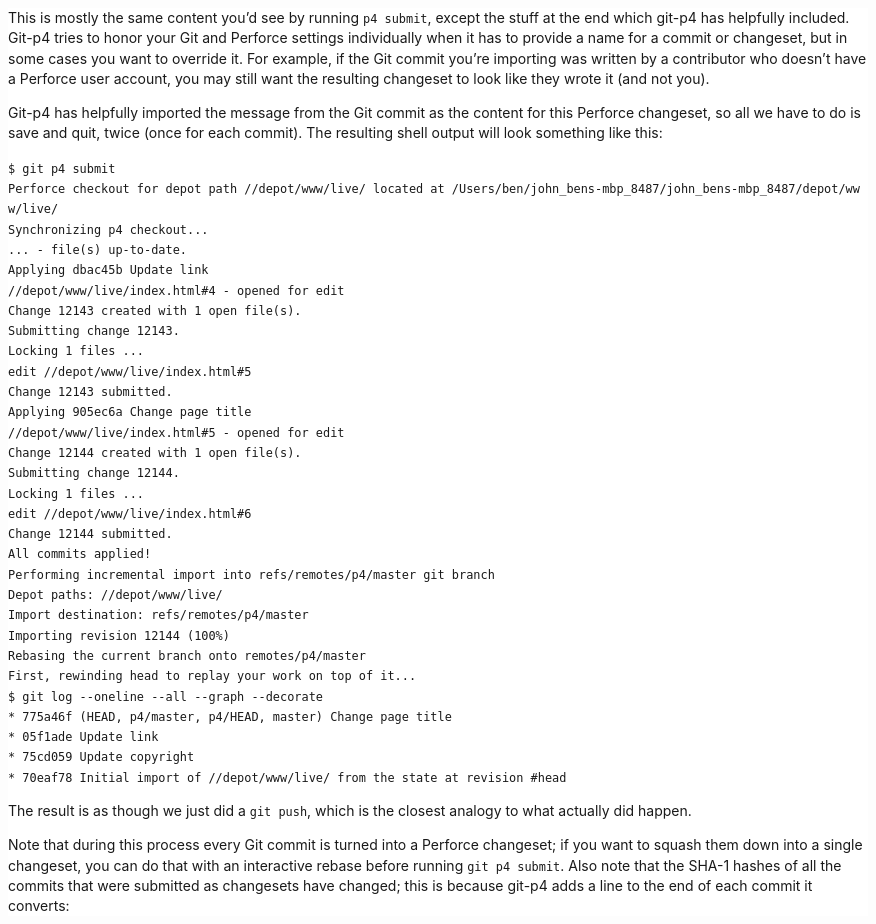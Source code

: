This is mostly the same content you’d see by running `p4 submit`, except
the stuff at the end which git-p4 has helpfully included. Git-p4 tries
to honor your Git and Perforce settings individually when it has to
provide a name for a commit or changeset, but in some cases you want to
override it. For example, if the Git commit you’re importing was written
by a contributor who doesn’t have a Perforce user account, you may still
want the resulting changeset to look like they wrote it (and not you).

Git-p4 has helpfully imported the message from the Git commit as the
content for this Perforce changeset, so all we have to do is save and
quit, twice (once for each commit). The resulting shell output will look
something like this:

```shell
$ git p4 submit
Perforce checkout for depot path //depot/www/live/ located at /Users/ben/john_bens-mbp_8487/john_bens-mbp_8487/depot/www/live/
Synchronizing p4 checkout...
... - file(s) up-to-date.
Applying dbac45b Update link
//depot/www/live/index.html#4 - opened for edit
Change 12143 created with 1 open file(s).
Submitting change 12143.
Locking 1 files ...
edit //depot/www/live/index.html#5
Change 12143 submitted.
Applying 905ec6a Change page title
//depot/www/live/index.html#5 - opened for edit
Change 12144 created with 1 open file(s).
Submitting change 12144.
Locking 1 files ...
edit //depot/www/live/index.html#6
Change 12144 submitted.
All commits applied!
Performing incremental import into refs/remotes/p4/master git branch
Depot paths: //depot/www/live/
Import destination: refs/remotes/p4/master
Importing revision 12144 (100%)
Rebasing the current branch onto remotes/p4/master
First, rewinding head to replay your work on top of it...
$ git log --oneline --all --graph --decorate
* 775a46f (HEAD, p4/master, p4/HEAD, master) Change page title
* 05f1ade Update link
* 75cd059 Update copyright
* 70eaf78 Initial import of //depot/www/live/ from the state at revision #head
```

The result is as though we just did a `git push`, which is the closest
analogy to what actually did happen.

Note that during this process every Git commit is turned into a Perforce
changeset; if you want to squash them down into a single changeset, you
can do that with an interactive rebase before running `git p4 submit`.
Also note that the SHA-1 hashes of all the commits that were submitted
as changesets have changed; this is because git-p4 adds a line to the
end of each commit it converts:
